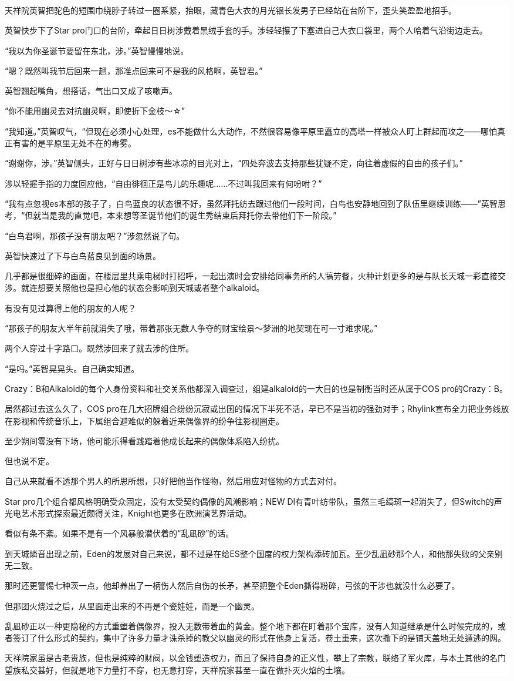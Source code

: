 天祥院英智把驼色的短围巾绕脖子转过一圈系紧，抬眼，藏青色大衣的月光银长发男子已经站在台阶下，歪头笑盈盈地招手。

英智快步下了Star pro门口的台阶，牵起日日树涉戴着黑绒手套的手。涉轻轻攥了下塞进自己大衣口袋里，两个人哈着气沿街边走去。

“我以为你圣诞节要留在东北，涉。”英智慢慢地说。

“嗯？既然叫我节后回来一趟，那准点回来可不是我的风格啊，英智君。”

英智翘起嘴角，想搭话，气出口又成了咳嗽声。

“你不能用幽灵去对抗幽灵啊，即使折下金枝～☆”

“我知道。”英智叹气，“但现在必须小心处理，es不能做什么大动作，不然很容易像平原里矗立的高塔一样被众人盯上群起而攻之——哪怕真正有害的是平原里无处不在的毒雾。

“谢谢你，涉。”英智侧头，正好与日日树涉有些冰凉的目光对上，“四处奔波去支持那些犹疑不定，向往着虚假的自由的孩子们。”

涉以轻握手指的力度回应他，“自由徘徊正是鸟儿的乐趣呢……不过叫我回来有何吩咐？”

“我有点忽视es本部的孩子了，白鸟蓝良的状态很不好，虽然拜托纺去跟过他们一段时间，白鸟也安静地回到了队伍里继续训练——”英智思考，“但就当是我的直觉吧，本来想等圣诞节他们的诞生秀结束后拜托你去带他们下一阶段。”

“白鸟君啊，那孩子没有朋友吧？”涉忽然说了句。

英智快速过了下与白鸟蓝良见到面的场景。

几乎都是很细碎的画面，在楼层里共乘电梯时打招呼，一起出演时会安排给同事务所的人犒劳餐，火种计划更多的是与队长天城一彩直接交涉。就连想要关照他也是担心他的状态会影响到天城或者整个alkaloid。

有没有见过算得上他的朋友的人呢？

“那孩子的朋友大半年前就消失了哦，带着那张无数人争夺的财宝绘景～梦洲的地契现在可一寸难求呢。”

两个人穿过十字路口。既然涉回来了就去涉的住所。

“是吗。”英智晃晃头。自己确实知道。

 

Crazy：B和Alkaloid的每个人身份资料和社交关系他都深入调查过，组建alkaloid的一大目的也是制衡当时还从属于COS pro的Crazy：B。

居然都过去这么久了，COS pro在几大招牌组合纷纷沉寂或出国的情况下半死不活，早已不是当初的强劲对手；Rhylink宣布全力把业务线放在影视和传统音乐上，下属组合避难似的躲着近来偶像界的纷争往影视圈走。

至少朔间零没有下场，他可能乐得看践踏着他成长起来的偶像体系陷入纷扰。

但也说不定。

自己从来就看不透那个男人的所思所想，只好把他当作怪物，然后用应对怪物的方式去对付。

Star pro几个组合都风格明确受众固定，没有太受契约偶像的风潮影响；NEW DI有青叶纺带队，虽然三毛缟斑一起消失了，但Switch的声光电艺术形式探索最近颇得关注，Knight也更多在欧洲演艺界活动。

看似有条不紊。如果不是有一个风暴般潜伏着的“乱凪砂”的话。

 

到天城燐音出现之前，Eden的发展对自己来说，都不过是在给ES整个国度的权力架构添砖加瓦。至少乱凪砂那个人，和他那失败的父亲别无二致。

那时还更警惕七种茨一点，他却养出了一柄伤人然后自伤的长矛，甚至把整个Eden撕得粉碎，弓弦的干涉也就没什么必要了。

但那团火烧过之后，从里面走出来的不再是个瓷娃娃，而是一个幽灵。

乱凪砂正以一种更隐秘的方式重塑着偶像界，投入无数带着血的黄金。整个地下都在盯着那个宝库，没有人知道继承是什么时候完成的，或者签订了什么形式的契约，集中了许多力量才诛杀掉的教父以幽灵的形式在他身上复活，卷土重来，这次撒下的是铺天盖地无处遁逃的网。

天祥院家虽是古老贵族，但也是纯粹的财阀，以金钱塑造权力，而且了保持自身的正义性，攀上了宗教，联络了军火库，与本土其他的名门望族私交甚好，但就是地下力量打不穿，也无意打穿，天祥院家甚至一直在做扑灭火焰的土壤。
